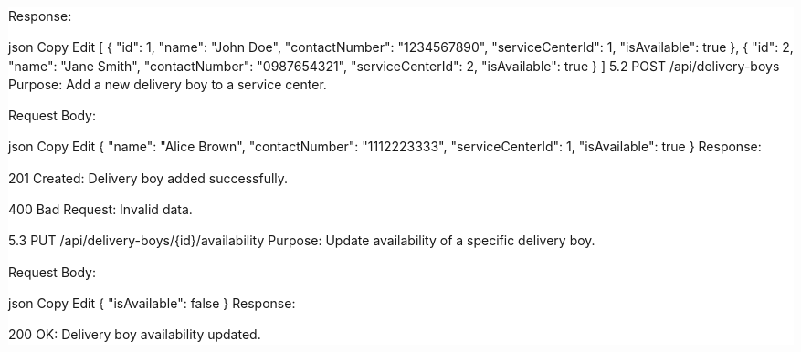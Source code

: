 Response:

json
Copy
Edit
[
  {
    "id": 1,
    "name": "John Doe",
    "contactNumber": "1234567890",
    "serviceCenterId": 1,
    "isAvailable": true
  },
  {
    "id": 2,
    "name": "Jane Smith",
    "contactNumber": "0987654321",
    "serviceCenterId": 2,
    "isAvailable": true
  }
]
5.2 POST /api/delivery-boys
Purpose: Add a new delivery boy to a service center.

Request Body:

json
Copy
Edit
{
  "name": "Alice Brown",
  "contactNumber": "1112223333",
  "serviceCenterId": 1,
  "isAvailable": true
}
Response:

201 Created: Delivery boy added successfully.

400 Bad Request: Invalid data.

5.3 PUT /api/delivery-boys/{id}/availability
Purpose: Update availability of a specific delivery boy.

Request Body:

json
Copy
Edit
{
  "isAvailable": false
}
Response:

200 OK: Delivery boy availability updated.

